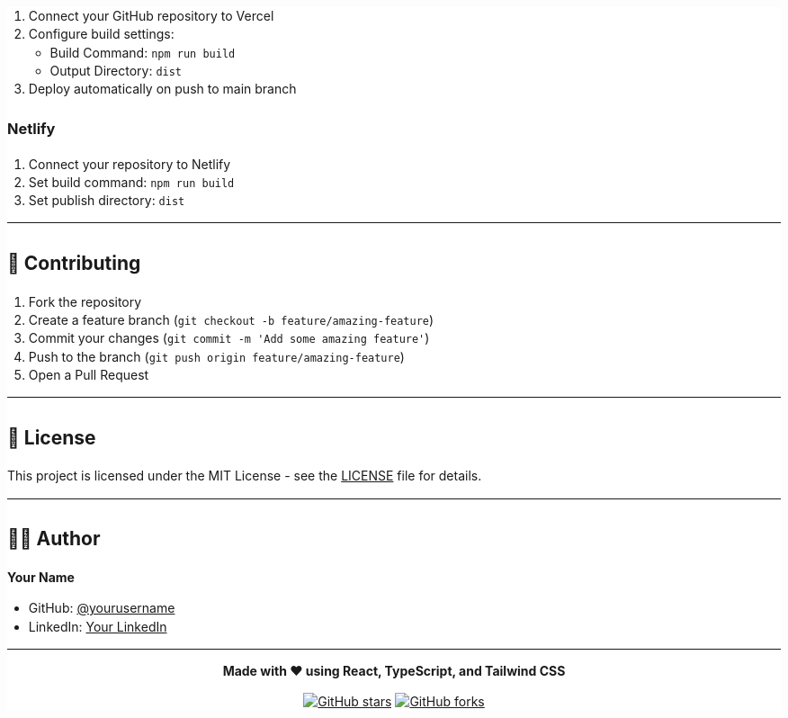 1. Connect your GitHub repository to Vercel
2. Configure build settings:
   - Build Command: `npm run build`
   - Output Directory: `dist`
3. Deploy automatically on push to main branch

### **Netlify**

1. Connect your repository to Netlify
2. Set build command: `npm run build`
3. Set publish directory: `dist`

---

## 🤝 Contributing

1. Fork the repository
2. Create a feature branch (`git checkout -b feature/amazing-feature`)
3. Commit your changes (`git commit -m 'Add some amazing feature'`)
4. Push to the branch (`git push origin feature/amazing-feature`)
5. Open a Pull Request

---

## 📝 License

This project is licensed under the MIT License - see the [LICENSE](LICENSE) file for details.

---

## 👨‍💻 Author

**Your Name**

- GitHub: [@yourusername](https://github.com/yourusername)
- LinkedIn: [Your LinkedIn](https://linkedin.com/in/yourprofile)

---

<div align="center">

**Made with ❤️ using React, TypeScript, and Tailwind CSS**

[![GitHub stars](https://img.shields.io/github/stars/yourusername/library-management-system?style=social)](https://github.com/yourusername/library-management-system)
[![GitHub forks](https://img.shields.io/github/forks/yourusername/library-management-system?style=social)](https://github.com/yourusername/library-management-system)

</div>
